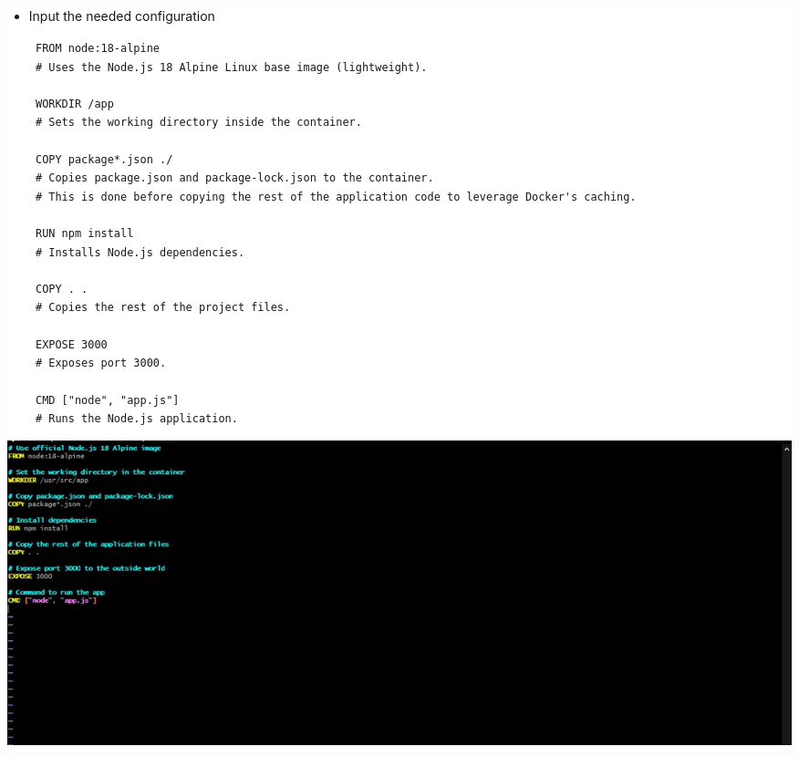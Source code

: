 - Input the needed configuration

       FROM node:18-alpine
       # Uses the Node.js 18 Alpine Linux base image (lightweight).

       WORKDIR /app
       # Sets the working directory inside the container.

       COPY package*.json ./
       # Copies package.json and package-lock.json to the container.
       # This is done before copying the rest of the application code to leverage Docker's caching.

       RUN npm install
       # Installs Node.js dependencies.

       COPY . .
       # Copies the rest of the project files.

       EXPOSE 3000
       # Exposes port 3000.

       CMD ["node", "app.js"]
       # Runs the Node.js application.



![input](/DevAdv/Pj3/images/12_Dockerfile_script.jpg)

